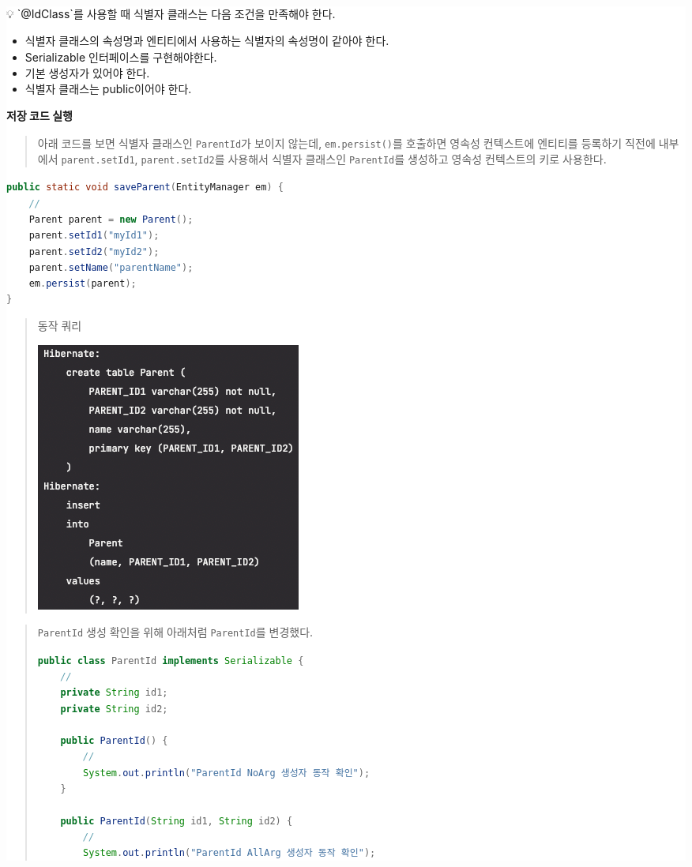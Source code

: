 <aside>
💡 `@IdClass`를 사용할 때 식별자 클래스는 다음 조건을 만족해야 한다.

- 식별자 클래스의 속성명과 엔티티에서 사용하는 식별자의 속성명이 같아야 한다.
- Serializable 인터페이스를 구현해야한다.
- 기본 생성자가 있어야 한다.
- 식별자 클래스는 public이어야 한다.
</aside>

**저장 코드 실행**

> 아래 코드를 보면 식별자 클래스인 `ParentId`가 보이지 않는데, `em.persist()`를 호출하면 영속성 컨텍스트에 엔티티를 등록하기 직전에 내부에서 `parent.setId1`, `parent.setId2`를 사용해서 식별자 클래스인 `ParentId`를 생성하고 영속성 컨텍스트의 키로 사용한다.
>

```java
public static void saveParent(EntityManager em) {
    //
    Parent parent = new Parent();
    parent.setId1("myId1");
    parent.setId2("myId2");
    parent.setName("parentName");
    em.persist(parent);
}
```

> 동작 쿼리
>
>
> ![img_13.png](Chapter7_1_pic/img_13.png)
>

> `ParentId` 생성 확인을 위해 아래처럼 `ParentId`를 변경했다.
>
>
> ```java
> public class ParentId implements Serializable {
>     //
>     private String id1;
>     private String id2;
> 
>     public ParentId() {
>         //
>         System.out.println("ParentId NoArg 생성자 동작 확인");
>     }
> 
>     public ParentId(String id1, String id2) {
>         //
>         System.out.println("ParentId AllArg 생성자 동작 확인");